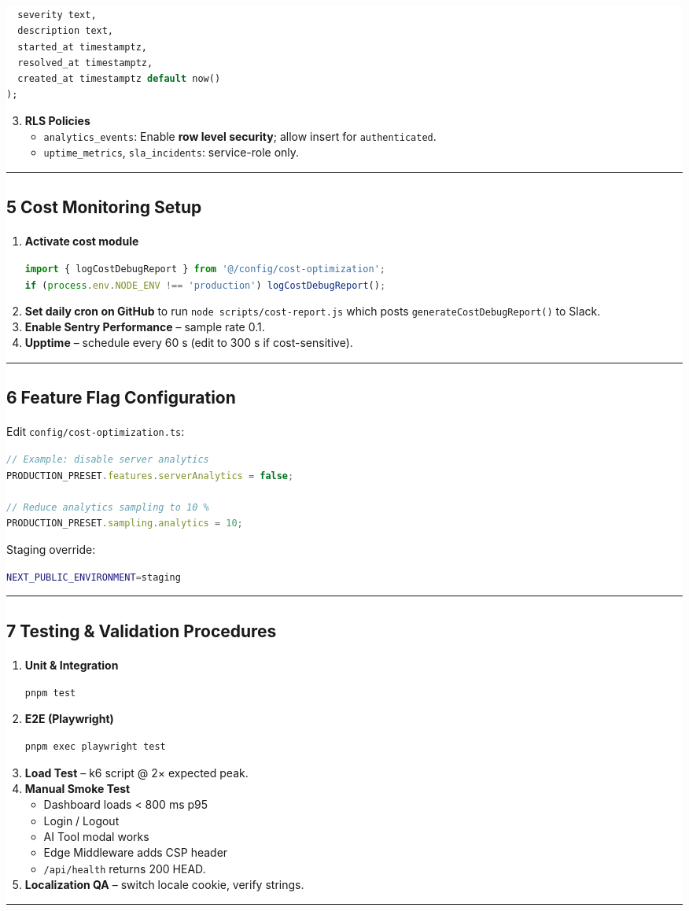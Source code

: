 ```sql
  severity text,
  description text,
  started_at timestamptz,
  resolved_at timestamptz,
  created_at timestamptz default now()
);
```
3. **RLS Policies**  
   - `analytics_events`: Enable **row level security**; allow insert for `authenticated`.  
   - `uptime_metrics`, `sla_incidents`: service-role only.

---

## 5   Cost Monitoring Setup
1. **Activate cost module**  
   ```ts
   import { logCostDebugReport } from '@/config/cost-optimization';
   if (process.env.NODE_ENV !== 'production') logCostDebugReport();
   ```
2. **Set daily cron on GitHub** to run `node scripts/cost-report.js` which posts `generateCostDebugReport()` to Slack.  
3. **Enable Sentry Performance** – sample rate 0.1.  
4. **Upptime** – schedule every 60 s (edit to 300 s if cost-sensitive).

---

## 6   Feature Flag Configuration
Edit `config/cost-optimization.ts`:

```ts
// Example: disable server analytics
PRODUCTION_PRESET.features.serverAnalytics = false;

// Reduce analytics sampling to 10 %
PRODUCTION_PRESET.sampling.analytics = 10;
```

Staging override:

```bash
NEXT_PUBLIC_ENVIRONMENT=staging
```

---

## 7   Testing & Validation Procedures
1. **Unit & Integration**  
   ```bash
   pnpm test
   ```
2. **E2E (Playwright)**  
   ```bash
   pnpm exec playwright test
   ```
3. **Load Test** – k6 script @ 2× expected peak.  
4. **Manual Smoke Test**  
   - Dashboard loads < 800 ms p95  
   - Login / Logout  
   - AI Tool modal works  
   - Edge Middleware adds CSP header  
   - `/api/health` returns 200 HEAD.  
5. **Localization QA** – switch locale cookie, verify strings.

---